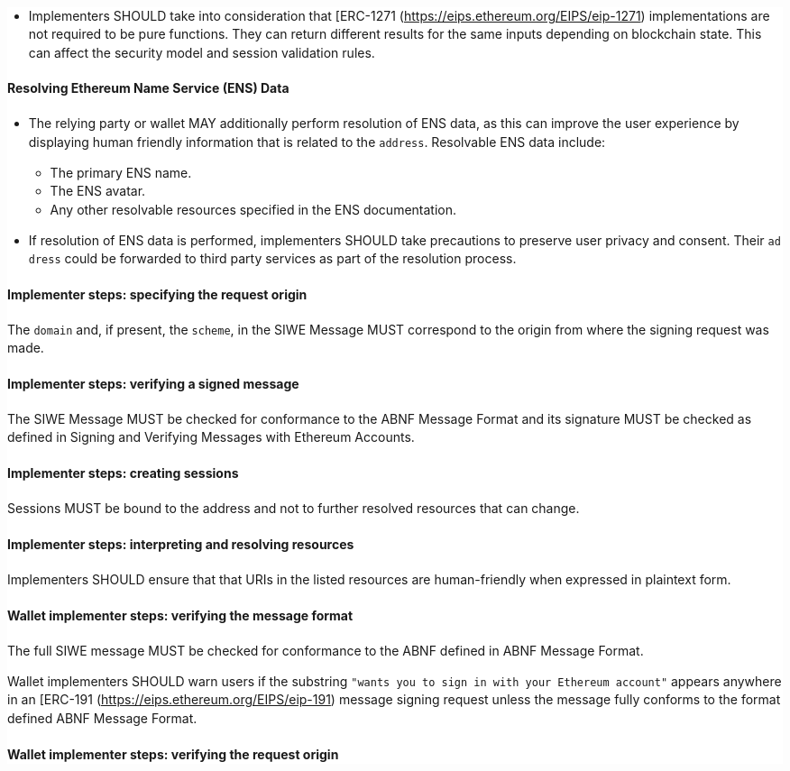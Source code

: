   - Implementers SHOULD take into consideration that [ERC-1271
(https://eips.ethereum.org/EIPS/eip-1271) implementations are not
required to be pure functions.
They can return different results for the same inputs depending on
blockchain state.
This can affect the security model and session validation rules.

#### Resolving Ethereum Name Service (ENS) Data

- The relying party or wallet MAY additionally perform resolution of
ENS data, as this can improve the user experience by displaying human
friendly information that is related to the `address`.
Resolvable ENS data include:

  - The primary ENS name.
  - The ENS avatar.
  - Any other resolvable resources specified in the ENS documentation.

- If resolution of ENS data is performed, implementers SHOULD take
precautions to preserve user privacy and consent.
Their `address` could be forwarded to third party services as part of
the resolution process.

#### Implementer steps: specifying the request origin

The `domain` and, if present, the `scheme`, in the SIWE Message MUST
correspond to the origin from where the signing request was made.

#### Implementer steps: verifying a signed message

The SIWE Message MUST be checked for conformance to the ABNF Message
Format and its signature MUST be checked as defined in Signing and
Verifying Messages with Ethereum Accounts.

#### Implementer steps: creating sessions

Sessions MUST be bound to the address and not to further resolved
resources that can change.

#### Implementer steps: interpreting and resolving resources

Implementers SHOULD ensure that that URIs in the listed resources are
human-friendly when expressed in plaintext form.

#### Wallet implementer steps: verifying the message format

The full SIWE message MUST be checked for conformance to the ABNF
defined in ABNF Message Format.

Wallet implementers SHOULD warn users if the substring `"wants you to
sign in with your Ethereum account"` appears anywhere in an [ERC-191
(https://eips.ethereum.org/EIPS/eip-191) message signing request unless
the message fully conforms to the format defined ABNF Message Format.

#### Wallet implementer steps: verifying the request origin
